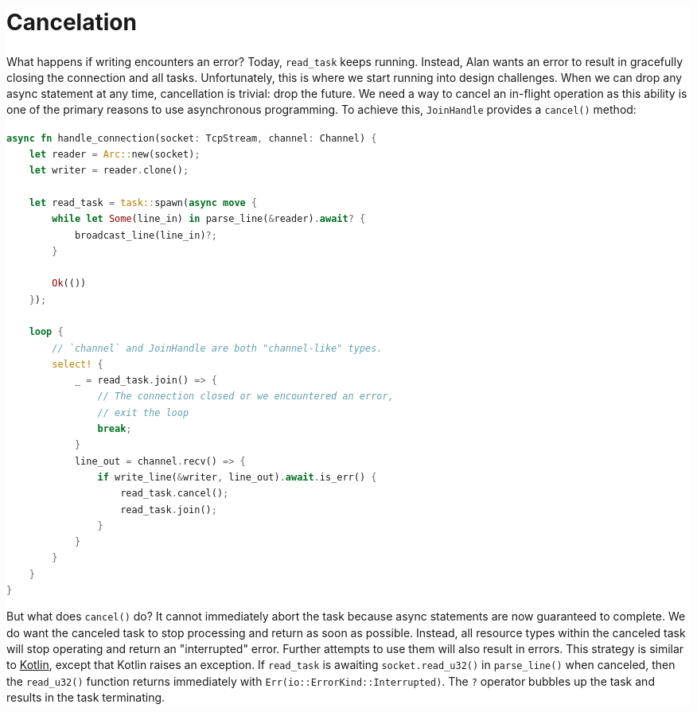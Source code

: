 # Cancelation

What happens if writing encounters an error? Today, `read_task` keeps running.
Instead, Alan wants an error to result in gracefully closing the connection and
all tasks. Unfortunately, this is where we start running into design challenges.
When we can drop any async statement at any time, cancellation is trivial: drop
the future. We need a way to cancel an in-flight operation as this ability is
one of the primary reasons to use asynchronous programming. To achieve this,
`JoinHandle` provides a `cancel()` method:

```rust
async fn handle_connection(socket: TcpStream, channel: Channel) {
    let reader = Arc::new(socket);
    let writer = reader.clone();
    
    let read_task = task::spawn(async move {
        while let Some(line_in) in parse_line(&reader).await? {
            broadcast_line(line_in)?;
        }
        
        Ok(())
    });
    
    loop {
        // `channel` and JoinHandle are both "channel-like" types.
        select! {
            _ = read_task.join() => {
                // The connection closed or we encountered an error,
                // exit the loop
                break;
            }
            line_out = channel.recv() => {
                if write_line(&writer, line_out).await.is_err() {
                    read_task.cancel();
                    read_task.join();
                }
            }
        }
    }
}
```

But what does `cancel()` do? It cannot immediately abort the task because async
statements are now guaranteed to complete. We do want the canceled task to stop
processing and return as soon as possible. Instead, all resource types within
the canceled task will stop operating and return an "interrupted" error. Further
attempts to use them will also result in errors. This strategy is similar to
[Kotlin](https://kotlinlang.org/docs/cancellation-and-timeouts.html), except
that Kotlin raises an exception. If `read_task` is awaiting `socket.read_u32()`
in `parse_line()` when canceled, then the `read_u32()` function returns
immediately with `Err(io::ErrorKind::Interrupted)`. The `?` operator bubbles up
the task and results in the task terminating.
